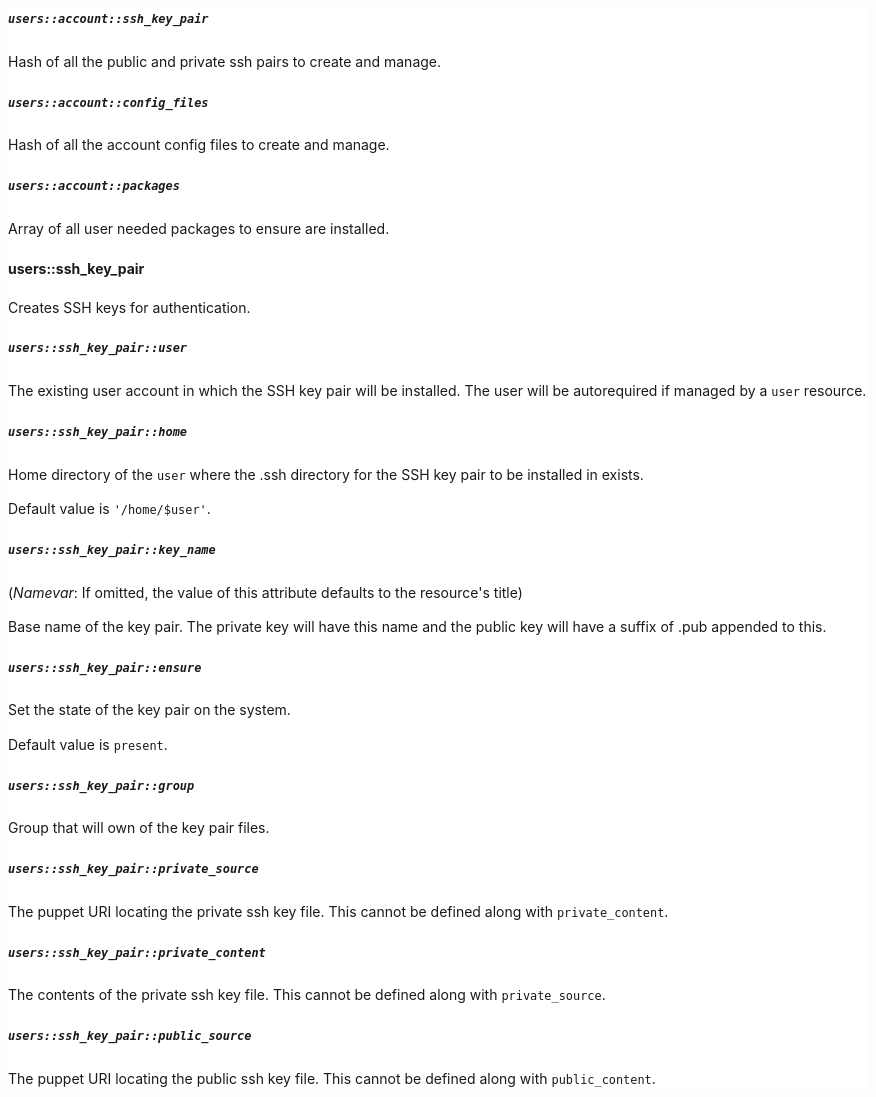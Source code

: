 ##### `users::account::ssh_key_pair`

   Hash of all the public and private ssh pairs to create and manage.

##### `users::account::config_files`

   Hash of all the account config files to create and manage.

##### `users::account::packages`

  Array of all user needed packages to ensure are installed.


#### users::ssh\_key\_pair

Creates SSH keys for authentication.

##### `users::ssh_key_pair::user`

 The existing user account in which the SSH key pair will be installed.  The user will be autorequired if managed by a `user` resource.

##### `users::ssh_key_pair::home`

 Home directory of the `user` where the .ssh directory for the SSH key pair to be installed in exists.

 Default value is `'/home/$user'`.

##### `users::ssh_key_pair::key_name`

 (*Namevar*: If omitted, the value of this attribute defaults to the resource's title)

 Base name of the key pair.  The private key will have this name and the public key will have a suffix of .pub appended to this.

##### `users::ssh_key_pair::ensure`

 Set the state of the key pair on the system.

 Default value is `present`.

##### `users::ssh_key_pair::group`

 Group that will own of the key pair files.

##### `users::ssh_key_pair::private_source`

 The puppet URI locating the private ssh key file. This cannot be defined along with `private_content`.

##### `users::ssh_key_pair::private_content`

 The contents of the private ssh key file. This cannot be defined along with `private_source`.

##### `users::ssh_key_pair::public_source`

 The puppet URI locating the public ssh key file. This cannot be defined along with `public_content`.
